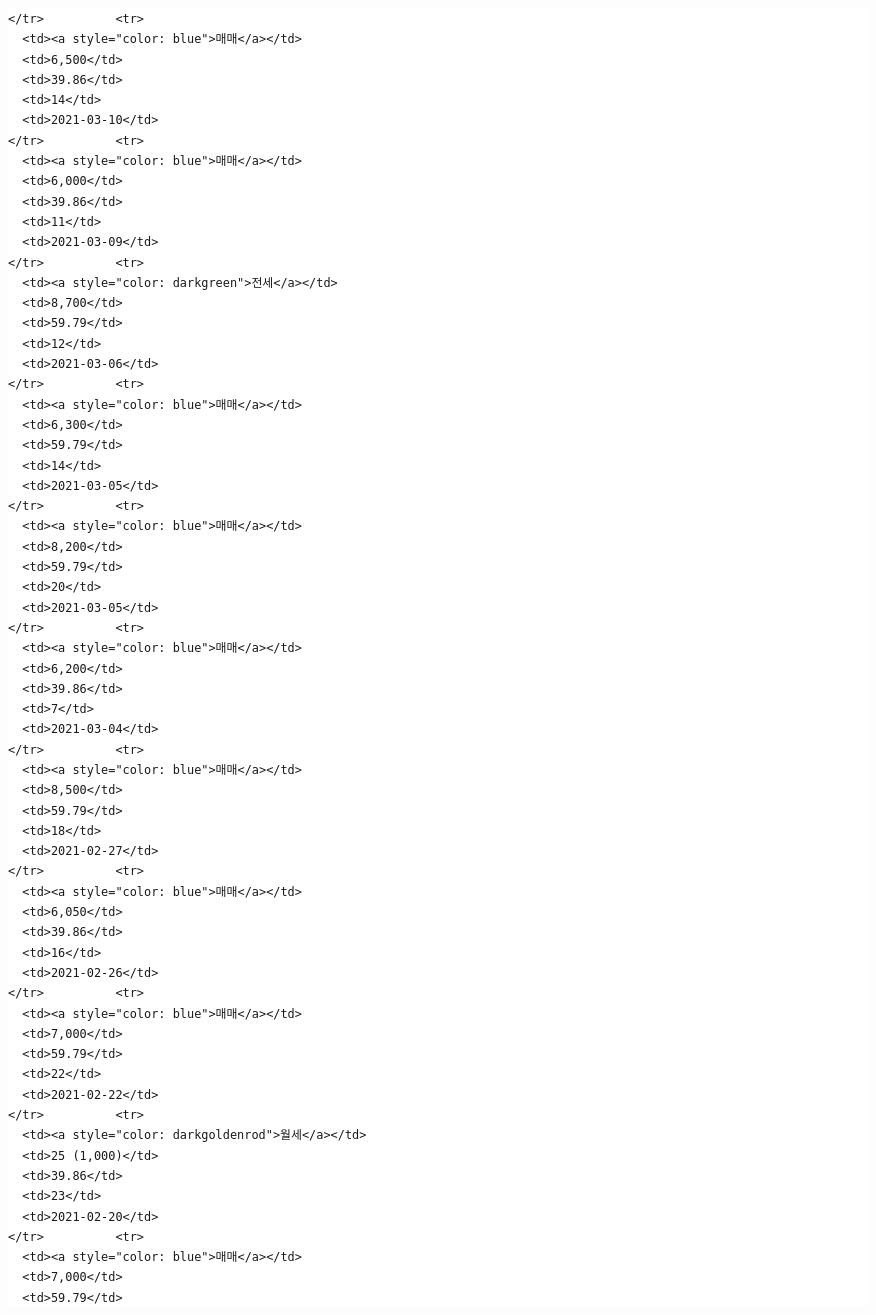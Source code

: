     </tr>          <tr>
      <td><a style="color: blue">매매</a></td>
      <td>6,500</td>
      <td>39.86</td>
      <td>14</td>
      <td>2021-03-10</td>
    </tr>          <tr>
      <td><a style="color: blue">매매</a></td>
      <td>6,000</td>
      <td>39.86</td>
      <td>11</td>
      <td>2021-03-09</td>
    </tr>          <tr>
      <td><a style="color: darkgreen">전세</a></td>
      <td>8,700</td>
      <td>59.79</td>
      <td>12</td>
      <td>2021-03-06</td>
    </tr>          <tr>
      <td><a style="color: blue">매매</a></td>
      <td>6,300</td>
      <td>59.79</td>
      <td>14</td>
      <td>2021-03-05</td>
    </tr>          <tr>
      <td><a style="color: blue">매매</a></td>
      <td>8,200</td>
      <td>59.79</td>
      <td>20</td>
      <td>2021-03-05</td>
    </tr>          <tr>
      <td><a style="color: blue">매매</a></td>
      <td>6,200</td>
      <td>39.86</td>
      <td>7</td>
      <td>2021-03-04</td>
    </tr>          <tr>
      <td><a style="color: blue">매매</a></td>
      <td>8,500</td>
      <td>59.79</td>
      <td>18</td>
      <td>2021-02-27</td>
    </tr>          <tr>
      <td><a style="color: blue">매매</a></td>
      <td>6,050</td>
      <td>39.86</td>
      <td>16</td>
      <td>2021-02-26</td>
    </tr>          <tr>
      <td><a style="color: blue">매매</a></td>
      <td>7,000</td>
      <td>59.79</td>
      <td>22</td>
      <td>2021-02-22</td>
    </tr>          <tr>
      <td><a style="color: darkgoldenrod">월세</a></td>
      <td>25 (1,000)</td>
      <td>39.86</td>
      <td>23</td>
      <td>2021-02-20</td>
    </tr>          <tr>
      <td><a style="color: blue">매매</a></td>
      <td>7,000</td>
      <td>59.79</td>